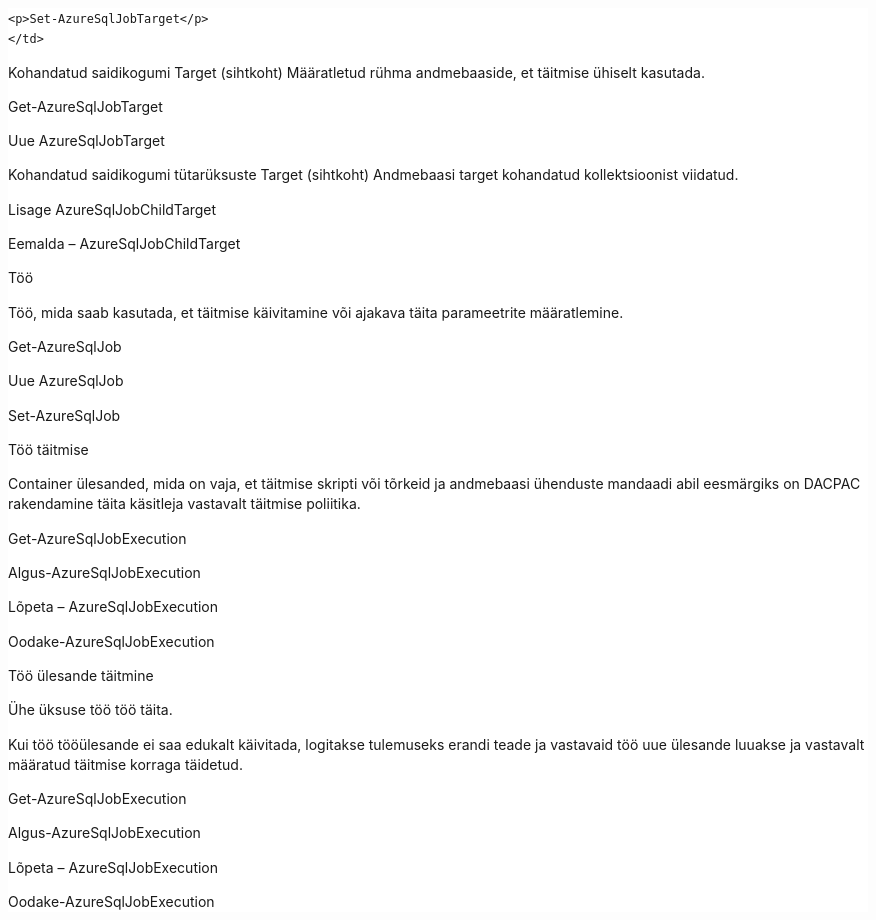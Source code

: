     <p>Set-AzureSqlJobTarget</p>
    </td>
  </tr>
<tr>
    <td>Kohandatud saidikogumi Target (sihtkoht)</td>
    <td>Määratletud rühma andmebaaside, et täitmise ühiselt kasutada.</td>
    <td>
    <p>Get-AzureSqlJobTarget</p>
    <p>Uue AzureSqlJobTarget</p>
    </td>
  </tr>
<tr>
    <td>Kohandatud saidikogumi tütarüksuste Target (sihtkoht)</td>
    <td>Andmebaasi target kohandatud kollektsioonist viidatud.</td>
    <td>
    <p>Lisage AzureSqlJobChildTarget</p>
    <p>Eemalda – AzureSqlJobChildTarget</p>
    </td>
  </tr>

<tr>
    <td>Töö</td>
    <td>
    <p>Töö, mida saab kasutada, et täitmise käivitamine või ajakava täita parameetrite määratlemine.</p>
    </td>
    <td>
    <p>Get-AzureSqlJob</p>
    <p>Uue AzureSqlJob</p>
    <p>Set-AzureSqlJob</p>
    </td>
  </tr>

<tr>
    <td>Töö täitmise</td>
    <td>
    <p>Container ülesanded, mida on vaja, et täitmise skripti või tõrkeid ja andmebaasi ühenduste mandaadi abil eesmärgiks on DACPAC rakendamine täita käsitleja vastavalt täitmise poliitika.</p>
    </td>
    <td>
    <p>Get-AzureSqlJobExecution</p>
    <p>Algus-AzureSqlJobExecution</p>
    <p>Lõpeta – AzureSqlJobExecution</p>
    <p>Oodake-AzureSqlJobExecution</p>
  </tr>

<tr>
    <td>Töö ülesande täitmine</td>
    <td>
    <p>Ühe üksuse töö töö täita.</p>
    <p>Kui töö tööülesande ei saa edukalt käivitada, logitakse tulemuseks erandi teade ja vastavaid töö uue ülesande luuakse ja vastavalt määratud täitmise korraga täidetud.</p></p>
    </td>
    <td>
    <p>Get-AzureSqlJobExecution</p>
    <p>Algus-AzureSqlJobExecution</p>
    <p>Lõpeta – AzureSqlJobExecution</p>
    <p>Oodake-AzureSqlJobExecution</p>
  </tr>
